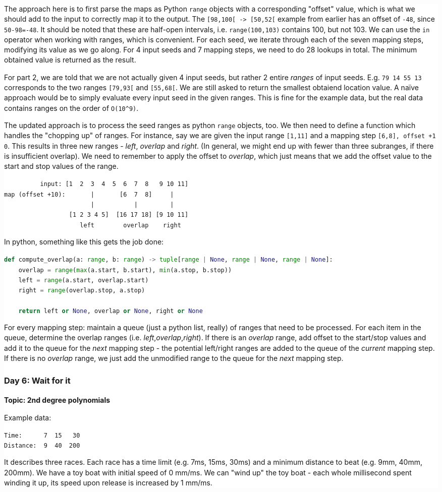 The approach here is to first parse the maps as Python `range` objects with a corresponding "offset" value, which is what we should add to the input to correctly map it to the output. The `[98,100[ -> [50,52[` example from earlier has an offset of `-48`, since `50-98=-48`. It should be noted that these are half-open intervals, i.e. `range(100,103)` contains 100, but not 103. We can use the `in` operator when working with ranges, which is convenient. For each seed, we iterate through each of the seven mapping steps, modifying its value as we go along. For 4 input seeds and 7 mapping steps, we need to do 28 lookups in total. The minimum obtained value is returned as the result.

For part 2, we are told that we are not actually given 4 input seeds, but rather 2 entire *ranges* of input seeds. E.g. `79 14 55 13` corresponds to the two ranges `[79,93[` and `[55,68[`. We are still asked to return the smallest obtaiend location value. A naïve approach would be to simply evaluate every input seed in the given ranges. This is fine for the example data, but the real data contains ranges on the order of `O(10^9)`.

The updated approach is to process the seed ranges as python `range` objects, too. We then need to define a function which handles the "chopping up" of ranges. For instance, say we are given the input range `[1,11]` and a mapping step `[6,8], offset +10`. This results in three new ranges - *left*, *overlap* and *right*. (In general, we might end up with fewer than three subranges, if there is insufficient overlap). We need to remember to apply the offset to *overlap*, which just means that we add the offset value to the start and stop values of the range.
```
          input: [1  2  3  4  5  6  7  8   9 10 11]
map (offset +10):       |       [6  7  8]     |
                        |           |         |
                  [1 2 3 4 5]  [16 17 18] [9 10 11]
                     left        overlap    right
```

In python, something like this gets the job done:
```python
def compute_overlap(a: range, b: range) -> tuple[range | None, range | None, range | None]:
    overlap = range(max(a.start, b.start), min(a.stop, b.stop))
    left = range(a.start, overlap.start)
    right = range(overlap.stop, a.stop)

    return left or None, overlap or None, right or None
```

For every mapping step: maintain a queue (just a python list, really) of ranges that need to be processed. For each item in the queue, determine the overlap ranges (i.e. *left*,*overlap*,*right*). If there is an *overlap* range, add offset to the start/stop values and add it to the queue for the *next* mapping step - the potential left/right ranges are added to the queue of the *current* mapping step. If there is no *overlap* range, we just add the unmodified range to the queue for the *next* mapping step.

### Day 6: Wait for it
**Topic: 2nd degree polynomials**


Example data:
```
Time:      7  15   30
Distance:  9  40  200
```
It describes three races. Each race has a time limit (e.g. 7ms, 15ms, 30ms) and a minimum distance to beat (e.g. 9mm, 40mm, 200mm).
We have a toy boat with initial speed of 0 mm/ms. We can "wind up" the toy boat - each whole millisecond spent winding it up, its speed upon release is increased by 1 mm/ms.
